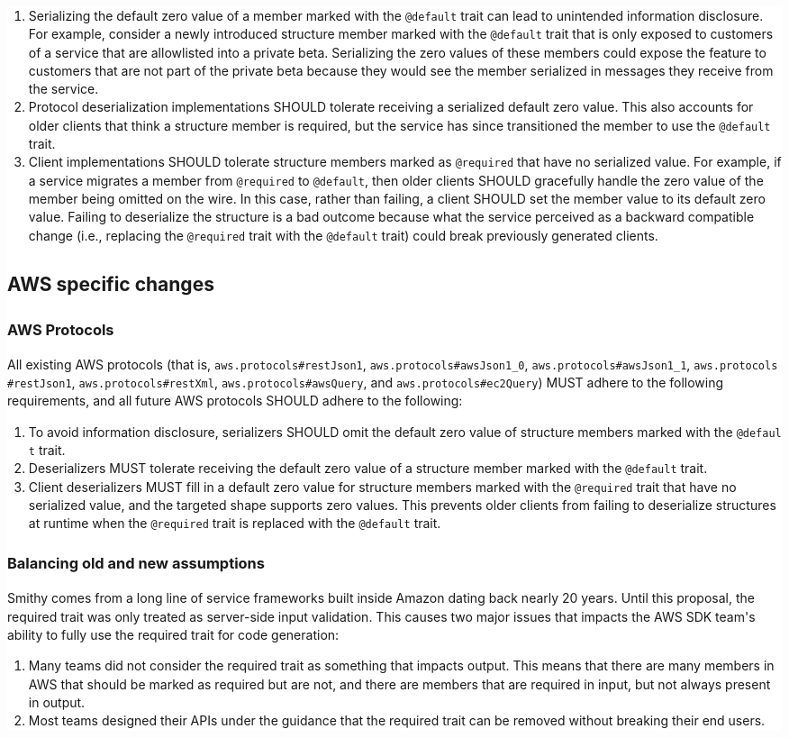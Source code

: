 1. Serializing the default zero value of a member marked with the `@default`
   trait can lead to unintended information disclosure. For example, consider
   a newly introduced structure member marked with the `@default` trait that is
   only exposed to customers of a service that are allowlisted into a private
   beta. Serializing the zero values of these members could expose the feature
   to customers that are not part of the private beta because they would see
   the member serialized in messages they receive from the service.
2. Protocol deserialization implementations SHOULD tolerate receiving a
   serialized default zero value. This also accounts for older clients that
   think a structure member is required, but the service has since transitioned
   the member to use the `@default` trait.
3. Client implementations SHOULD tolerate structure members marked as
   `@required` that have no serialized value. For example, if a service
   migrates a member from `@required` to `@default`, then older clients SHOULD
   gracefully handle the zero value of the member being omitted on the wire.
   In this case, rather than failing, a client SHOULD set the member value to
   its default zero value. Failing to deserialize the structure is a bad
   outcome because what the service perceived as a backward compatible change
   (i.e., replacing the `@required` trait with the `@default` trait) could
   break previously generated clients.


## AWS specific changes

### AWS Protocols

All existing AWS protocols (that is, `aws.protocols#restJson1`,
`aws.protocols#awsJson1_0`, `aws.protocols#awsJson1_1`,
`aws.protocols#restJson1`, `aws.protocols#restXml`, `aws.protocols#awsQuery`,
and `aws.protocols#ec2Query`) MUST adhere to the following requirements, and
all future AWS protocols SHOULD adhere to the following:

1. To avoid information disclosure, serializers SHOULD omit the default zero
   value of structure members marked with the `@default` trait.
2. Deserializers MUST tolerate receiving the default zero value of a structure
   member marked with the `@default` trait.
3. Client deserializers MUST fill in a default zero value for structure members
   marked with the `@required` trait that have no serialized value, and the
   targeted shape supports zero values. This prevents older clients from
   failing to deserialize structures at runtime when the `@required` trait is
   replaced with the `@default` trait.


### Balancing old and new assumptions

Smithy comes from a long line of service frameworks built inside Amazon dating
back nearly 20 years. Until this proposal, the required trait was only treated
as server-side input validation. This causes two major issues that impacts the
AWS SDK team's ability to fully use the required trait for code generation:

1. Many teams did not consider the required trait as something that impacts
   output. This means that there are many members in AWS that should be
   marked as required but are not, and there are members that are required in
   input, but not always present in output.
2. Most teams designed their APIs under the guidance that the required trait
   can be removed without breaking their end users.
